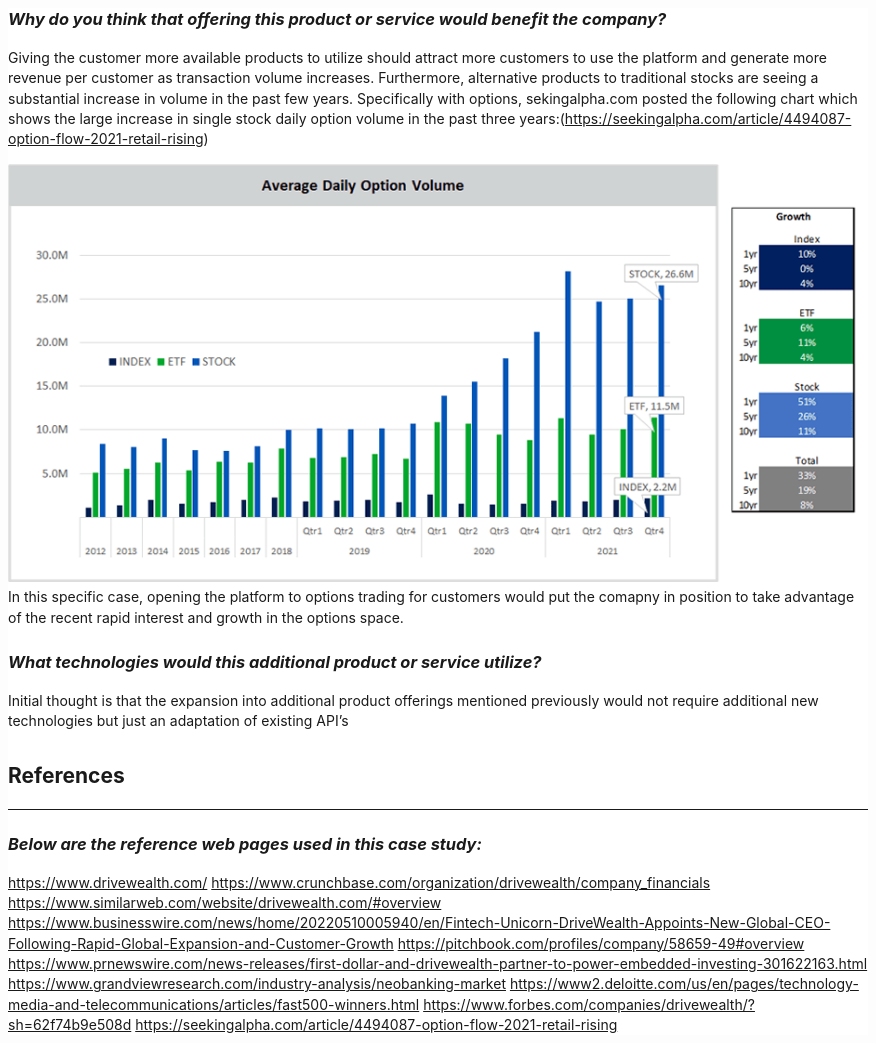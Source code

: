 ### ***Why do you think that offering this product or service would benefit the company?***
Giving the customer more available products to utilize should attract more customers to use the platform and generate more revenue per customer as transaction volume increases. Furthermore, alternative products to traditional stocks are seeing a substantial increase in volume in the past few years.  Specifically with options, sekingalpha.com posted the following chart which shows the large increase in single stock daily option volume in the past three years:(https://seekingalpha.com/article/4494087-option-flow-2021-retail-rising)

![options image](images/options_volume.png)
In this specific case, opening the platform to options trading for customers would put the comapny in position to take advantage of the recent rapid interest and growth in the options space.  
### ***What technologies would this additional product or service utilize?***
Initial thought is that the expansion into additional product offerings mentioned previously would not require additional new technologies but just an adaptation of existing API’s 

## References
***
### ***Below are the reference web pages used in this case study:***
https://www.drivewealth.com/
https://www.crunchbase.com/organization/drivewealth/company_financials
https://www.similarweb.com/website/drivewealth.com/#overview
https://www.businesswire.com/news/home/20220510005940/en/Fintech-Unicorn-DriveWealth-Appoints-New-Global-CEO-Following-Rapid-Global-Expansion-and-Customer-Growth
https://pitchbook.com/profiles/company/58659-49#overview
https://www.prnewswire.com/news-releases/first-dollar-and-drivewealth-partner-to-power-embedded-investing-301622163.html
https://www.grandviewresearch.com/industry-analysis/neobanking-market
https://www2.deloitte.com/us/en/pages/technology-media-and-telecommunications/articles/fast500-winners.html
https://www.forbes.com/companies/drivewealth/?sh=62f74b9e508d
https://seekingalpha.com/article/4494087-option-flow-2021-retail-rising

[def]: images/options_volume.png